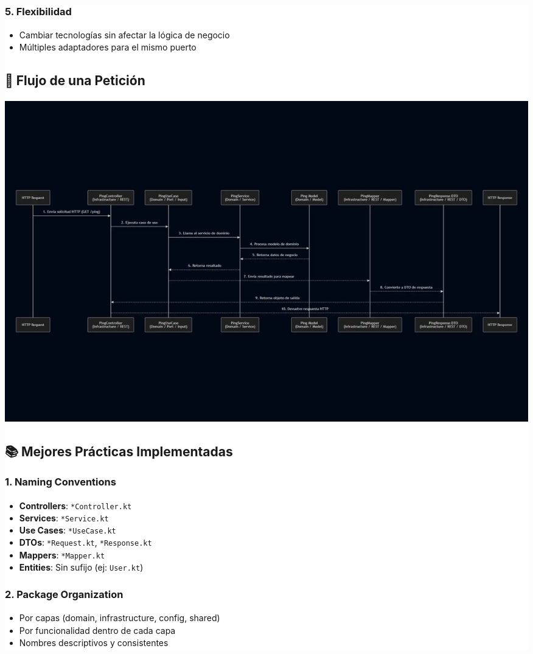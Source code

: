 ### 5. **Flexibilidad**
- Cambiar tecnologías sin afectar la lógica de negocio
- Múltiples adaptadores para el mismo puerto

## 🔄 Flujo de una Petición

![Flujo MVC del sistema](resources/images/07-diagrama-secuecia-mvc-springboot-course.webp)

## 📚 Mejores Prácticas Implementadas

### 1. **Naming Conventions**
- **Controllers**: `*Controller.kt`
- **Services**: `*Service.kt`
- **Use Cases**: `*UseCase.kt`
- **DTOs**: `*Request.kt`, `*Response.kt`
- **Mappers**: `*Mapper.kt`
- **Entities**: Sin sufijo (ej: `User.kt`)

### 2. **Package Organization**
- Por capas (domain, infrastructure, config, shared)
- Por funcionalidad dentro de cada capa
- Nombres descriptivos y consistentes
